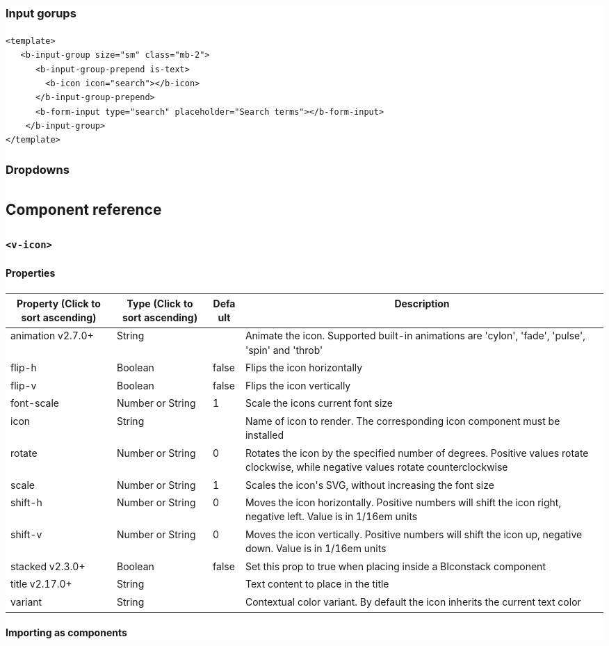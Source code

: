
### Input gorups

```vue
<template>
   <b-input-group size="sm" class="mb-2">
      <b-input-group-prepend is-text>
        <b-icon icon="search"></b-icon>
      </b-input-group-prepend>
      <b-form-input type="search" placeholder="Search terms"></b-form-input>
    </b-input-group>
</template>

```



### Dropdowns

## Component reference


### `<v-icon>`


#### Properties


| Property (Click to sort ascending) | Type (Click to sort ascending) | Default | Description                                                                                                                          |
|------------------------------------|--------------------------------|---------|--------------------------------------------------------------------------------------------------------------------------------------|
| animation  v2.7.0+                 | String                         |         | Animate the icon. Supported built-in animations are 'cylon', 'fade', 'pulse', 'spin' and 'throb'                                     |
| flip-h                             | Boolean                        | false   | Flips the icon horizontally                                                                                                          |
| flip-v                             | Boolean                        | false   | Flips the icon vertically                                                                                                            |
| font-scale                         | Number or String               | 1       | Scale the icons current font size                                                                                                    |
| icon                               | String                         |         | Name of icon to render. The corresponding icon component must be installed                                                           |
| rotate                             | Number or String               | 0       | Rotates the icon by the specified number of degrees. Positive values rotate clockwise, while negative values rotate counterclockwise |
| scale                              | Number or String               | 1       | Scales the icon's SVG, without increasing the font size                                                                              |
| shift-h                            | Number or String               | 0       | Moves the icon horizontally. Positive numbers will shift the icon right, negative left. Value is in 1/16em units                     |
| shift-v                            | Number or String               | 0       | Moves the icon vertically. Positive numbers will shift the icon up, negative down. Value is in 1/16em units                          |
| stacked  v2.3.0+                   | Boolean                        | false   | Set this prop to true when placing inside a BIconstack component                                                                     |
| title  v2.17.0+                    | String                         |         | Text content to place in the title                                                                                                   |
| variant                            | String                         |         | Contextual color variant. By default the icon inherits the current text color                                                        |



#### Importing as components
